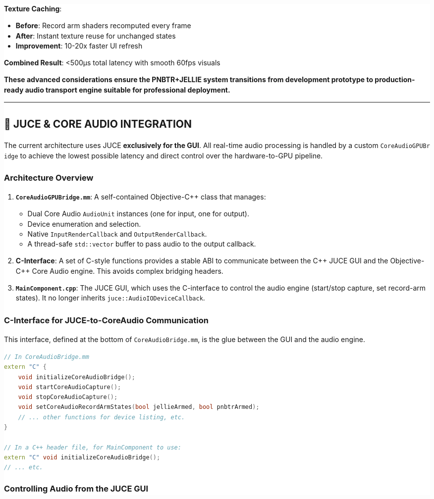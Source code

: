 **Texture Caching**:

- **Before**: Record arm shaders recomputed every frame
- **After**: Instant texture reuse for unchanged states
- **Improvement**: 10-20x faster UI refresh

**Combined Result**: <500µs total latency with smooth 60fps visuals

**These advanced considerations ensure the PNBTR+JELLIE system transitions from development prototype to production-ready audio transport engine suitable for professional deployment.**

---

## 🔧 **JUCE & CORE AUDIO INTEGRATION**

The current architecture uses JUCE **exclusively for the GUI**. All real-time audio processing is handled by a custom `CoreAudioGPUBridge` to achieve the lowest possible latency and direct control over the hardware-to-GPU pipeline.

### **Architecture Overview**

1.  **`CoreAudioGPUBridge.mm`**: A self-contained Objective-C++ class that manages:

    - Dual Core Audio `AudioUnit` instances (one for input, one for output).
    - Device enumeration and selection.
    - Native `InputRenderCallback` and `OutputRenderCallback`.
    - A thread-safe `std::vector` buffer to pass audio to the output callback.

2.  **C-Interface**: A set of C-style functions provides a stable ABI to communicate between the C++ JUCE GUI and the Objective-C++ Core Audio engine. This avoids complex bridging headers.

3.  **`MainComponent.cpp`**: The JUCE GUI, which uses the C-interface to control the audio engine (start/stop capture, set record-arm states). It no longer inherits `juce::AudioIODeviceCallback`.

### **C-Interface for JUCE-to-CoreAudio Communication**

This interface, defined at the bottom of `CoreAudioBridge.mm`, is the glue between the GUI and the audio engine.

```cpp
// In CoreAudioBridge.mm
extern "C" {
    void initializeCoreAudioBridge();
    void startCoreAudioCapture();
    void stopCoreAudioCapture();
    void setCoreAudioRecordArmStates(bool jellieArmed, bool pnbtrArmed);
    // ... other functions for device listing, etc.
}

// In a C++ header file, for MainComponent to use:
extern "C" void initializeCoreAudioBridge();
// ... etc.
```

### **Controlling Audio from the JUCE GUI**
